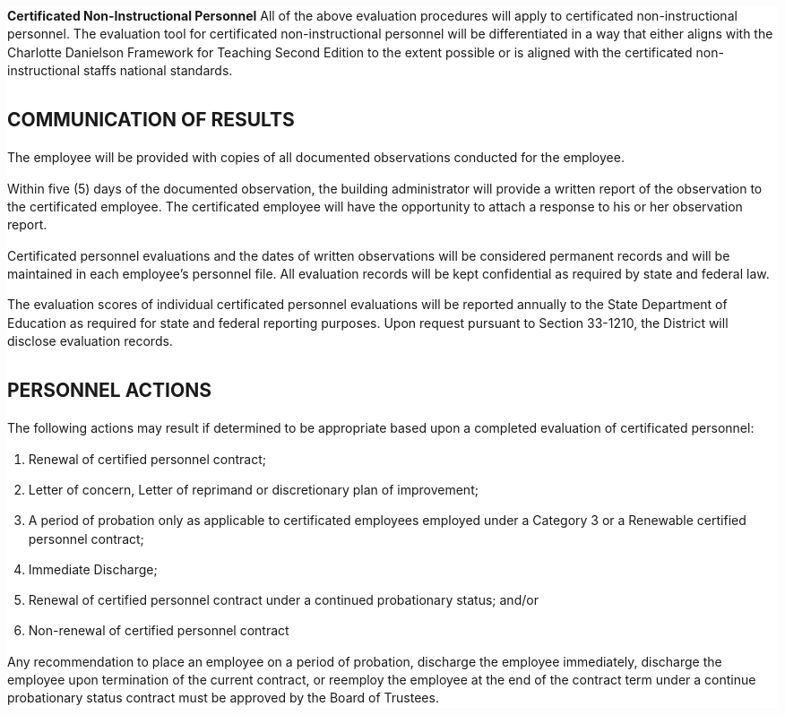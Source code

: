 **Certificated Non-Instructional Personnel**
All of the above evaluation procedures will apply to certificated non-instructional personnel. The evaluation tool for
certificated non-instructional personnel will be differentiated in a way that either aligns with the Charlotte Danielson
Framework for Teaching Second Edition to the extent possible or is aligned with the certificated non-instructional
staffs national standards.

## COMMUNICATION OF RESULTS

The employee will be provided with copies of all documented observations conducted for the employee.

Within five (5) days of the documented observation, the building administrator will provide a written report of the
observation to the certificated employee. The certificated employee will have the opportunity to attach a response
to his or her observation report.

Certificated personnel evaluations and the dates of written observations will be considered permanent records and
will be maintained in each employee’s personnel file. All evaluation records will be kept confidential as required by
state and federal law.

The evaluation scores of individual certificated personnel evaluations will be reported annually to the State
Department of Education as required for state and federal reporting purposes. Upon request pursuant to Section
33-1210, the District will disclose evaluation records.

## PERSONNEL ACTIONS

The following actions may result if determined to be appropriate based upon a completed evaluation of certificated
personnel:


1. Renewal of certified personnel contract;



2. Letter of concern, Letter of reprimand or discretionary plan of improvement;
3. A period of probation only as applicable to certificated employees employed under a Category 3 or a
Renewable certified personnel contract;
4. Immediate Discharge;
5. Renewal of certified personnel contract under a continued probationary status; and/or
6. Non-renewal of certified personnel contract

Any recommendation to place an employee on a period of probation, discharge the employee immediately, discharge
the employee upon termination of the current contract, or reemploy the employee at the end of the contract term
under a continue probationary status contract must be approved by the Board of Trustees.
